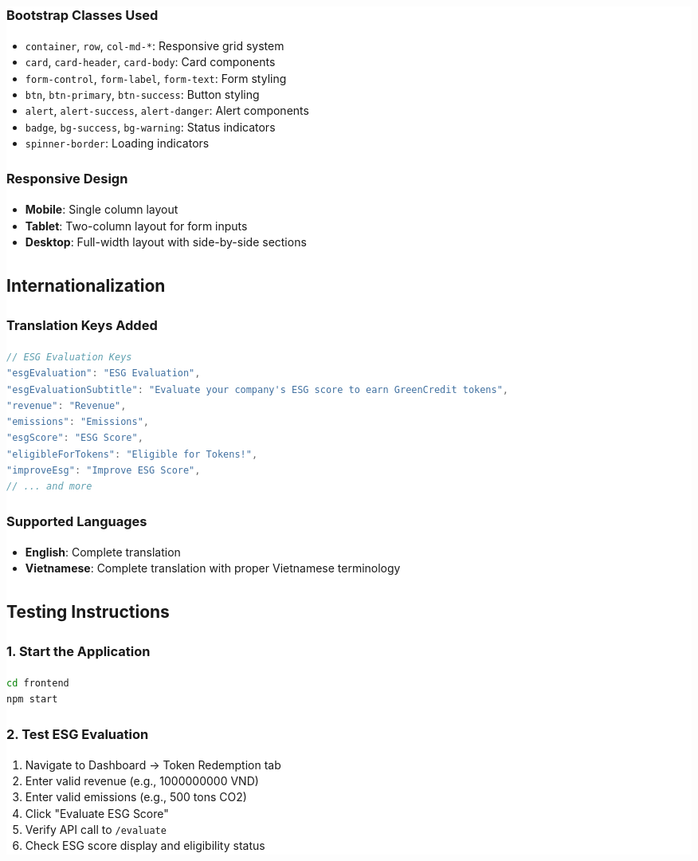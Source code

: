 ### Bootstrap Classes Used
- `container`, `row`, `col-md-*`: Responsive grid system
- `card`, `card-header`, `card-body`: Card components
- `form-control`, `form-label`, `form-text`: Form styling
- `btn`, `btn-primary`, `btn-success`: Button styling
- `alert`, `alert-success`, `alert-danger`: Alert components
- `badge`, `bg-success`, `bg-warning`: Status indicators
- `spinner-border`: Loading indicators

### Responsive Design
- **Mobile**: Single column layout
- **Tablet**: Two-column layout for form inputs
- **Desktop**: Full-width layout with side-by-side sections

## Internationalization

### Translation Keys Added
```javascript
// ESG Evaluation Keys
"esgEvaluation": "ESG Evaluation",
"esgEvaluationSubtitle": "Evaluate your company's ESG score to earn GreenCredit tokens",
"revenue": "Revenue",
"emissions": "Emissions",
"esgScore": "ESG Score",
"eligibleForTokens": "Eligible for Tokens!",
"improveEsg": "Improve ESG Score",
// ... and more
```

### Supported Languages
- **English**: Complete translation
- **Vietnamese**: Complete translation with proper Vietnamese terminology

## Testing Instructions

### 1. Start the Application
```bash
cd frontend
npm start
```

### 2. Test ESG Evaluation
1. Navigate to Dashboard → Token Redemption tab
2. Enter valid revenue (e.g., 1000000000 VND)
3. Enter valid emissions (e.g., 500 tons CO2)
4. Click "Evaluate ESG Score"
5. Verify API call to `/evaluate`
6. Check ESG score display and eligibility status
